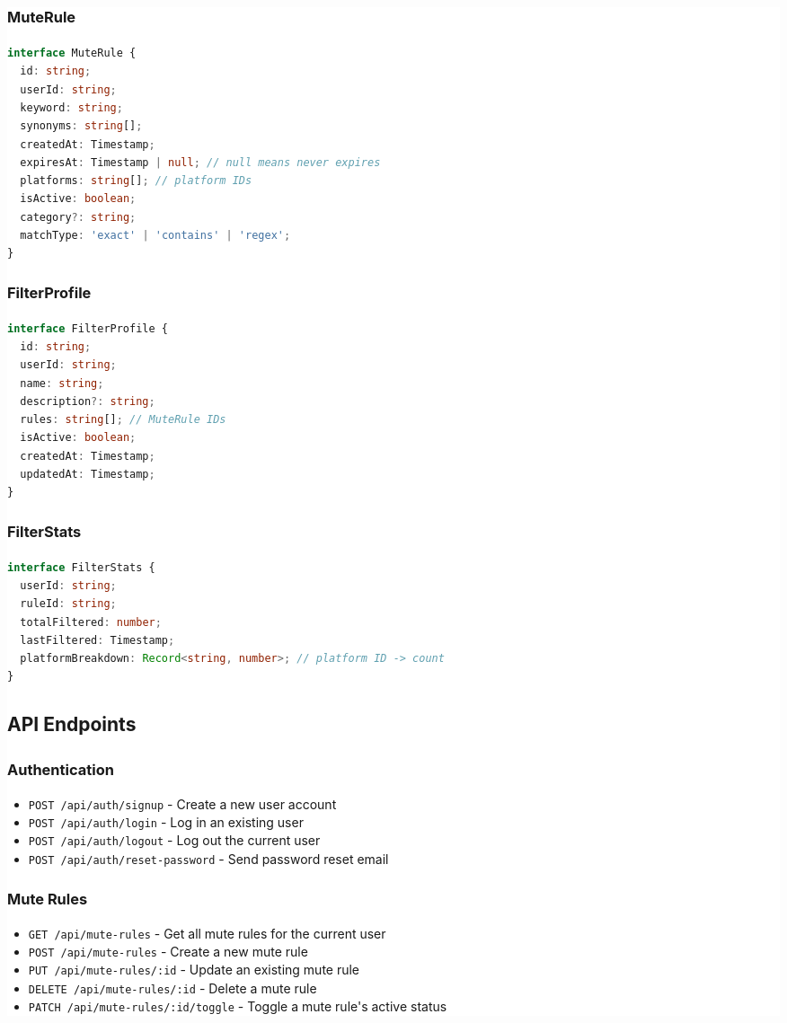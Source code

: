 ### MuteRule
```typescript
interface MuteRule {
  id: string;
  userId: string;
  keyword: string;
  synonyms: string[];
  createdAt: Timestamp;
  expiresAt: Timestamp | null; // null means never expires
  platforms: string[]; // platform IDs
  isActive: boolean;
  category?: string;
  matchType: 'exact' | 'contains' | 'regex';
}
```

### FilterProfile
```typescript
interface FilterProfile {
  id: string;
  userId: string;
  name: string;
  description?: string;
  rules: string[]; // MuteRule IDs
  isActive: boolean;
  createdAt: Timestamp;
  updatedAt: Timestamp;
}
```

### FilterStats
```typescript
interface FilterStats {
  userId: string;
  ruleId: string;
  totalFiltered: number;
  lastFiltered: Timestamp;
  platformBreakdown: Record<string, number>; // platform ID -> count
}
```

## API Endpoints

### Authentication
- `POST /api/auth/signup` - Create a new user account
- `POST /api/auth/login` - Log in an existing user
- `POST /api/auth/logout` - Log out the current user
- `POST /api/auth/reset-password` - Send password reset email

### Mute Rules
- `GET /api/mute-rules` - Get all mute rules for the current user
- `POST /api/mute-rules` - Create a new mute rule
- `PUT /api/mute-rules/:id` - Update an existing mute rule
- `DELETE /api/mute-rules/:id` - Delete a mute rule
- `PATCH /api/mute-rules/:id/toggle` - Toggle a mute rule's active status
